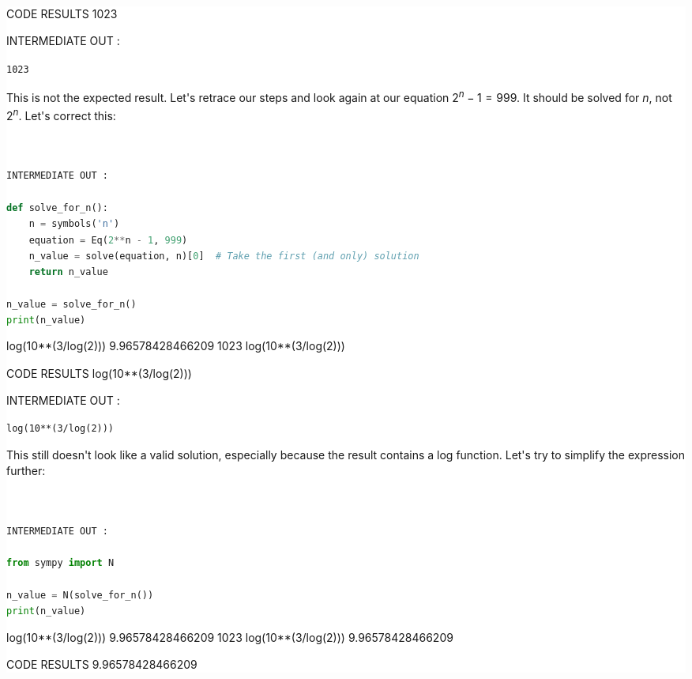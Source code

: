 CODE RESULTS 1023

INTERMEDIATE OUT :
```output
1023
```
This is not the expected result. Let's retrace our steps and look again at our equation $2^n - 1 = 999$. It should be solved for $n$, not $2^n$. Let's correct this:

```python


INTERMEDIATE OUT :

def solve_for_n():
    n = symbols('n')
    equation = Eq(2**n - 1, 999)
    n_value = solve(equation, n)[0]  # Take the first (and only) solution
    return n_value

n_value = solve_for_n()
print(n_value)
```

log(10**(3/log(2)))
9.96578428466209
1023
log(10**(3/log(2)))

CODE RESULTS log(10**(3/log(2)))

INTERMEDIATE OUT :
```output
log(10**(3/log(2)))
```
This still doesn't look like a valid solution, especially because the result contains a log function. Let's try to simplify the expression further:

```python


INTERMEDIATE OUT :

from sympy import N

n_value = N(solve_for_n())
print(n_value)
```

log(10**(3/log(2)))
9.96578428466209
1023
log(10**(3/log(2)))
9.96578428466209

CODE RESULTS 9.96578428466209
